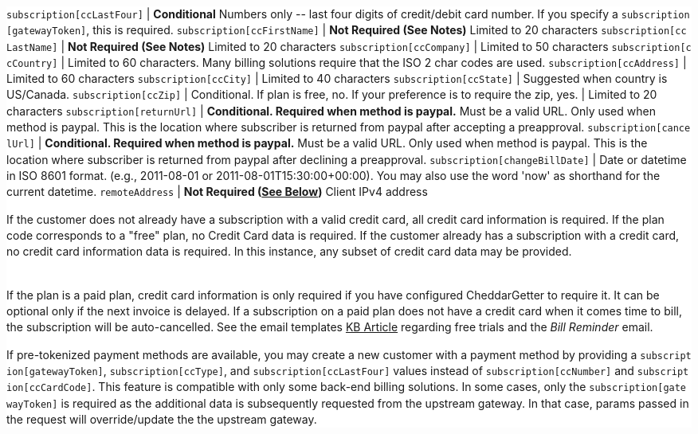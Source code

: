 `subscription[ccLastFour]` | **Conditional** Numbers only -- last four digits of credit/debit card number. If you specify a `subscription[gatewayToken]`, this is required.
`subscription[ccFirstName]` | **Not Required (See Notes)** Limited to 20 characters
`subscription[ccLastName]` | **Not Required (See Notes)** Limited to 20 characters
`subscription[ccCompany]` | Limited to 50 characters
`subscription[ccCountry]` | Limited to 60 characters. Many billing solutions require that the ISO 2 char codes are used.
`subscription[ccAddress]` | Limited to 60 characters
`subscription[ccCity]` | Limited to 40 characters
`subscription[ccState]` | Suggested when country is US/Canada.
`subscription[ccZip]` | Conditional. If plan is free, no. If your preference is to require the zip, yes. | Limited to 20 characters
`subscription[returnUrl]` | **Conditional. Required when method is paypal.** Must be a valid URL. Only used when method is paypal. This is the location where subscriber is returned from paypal after accepting a preapproval.
`subscription[cancelUrl]` | **Conditional. Required when method is paypal.** Must be a valid URL. Only used when method is paypal. This is the location where subscriber is returned from paypal after declining a preapproval.
`subscription[changeBillDate]` | Date or datetime in ISO 8601 format. (e.g., 2011-08-01 or 2011-08-01T15:30:00+00:00). You may also use the word 'now' as shorthand for the current datetime.
`remoteAddress` | **Not Required ([See Below](#fraud-protection-rate-limiting))** Client IPv4 address

<aside class="notice">

  If the customer does not already have a subscription with a valid credit card,
  all credit card information is required. If the plan code corresponds to a
  "free" plan, no Credit Card data is required. If the customer already has a
  subscription with a credit card, no credit card information data is required.
  In this instance, any subset of credit card data may be provided.
<br/>
<br/>
<p>
  If the plan is a paid plan, credit card information is only required if you
  have configured CheddarGetter to require it. It can be optional only if the
  next invoice is delayed. If a subscription on a paid plan does not have a
  credit card when it comes time to bill, the subscription will be auto-cancelled.
  See the email templates <a href="http://support.cheddargetter.com/kb/operational-how-tos/email-notification-templates">KB Article</a> regarding free trials and the <em>Bill Reminder</em> email.
</p>

<p>
    If pre-tokenized payment methods are available, you may create a new
    customer with a payment method by providing a
    <code>subscription[gatewayToken]</code>,
    <code>subscription[ccType]</code>,
    and <code>subscription[ccLastFour]</code>
    values instead of
    <code>subscription[ccNumber]</code>
    and <code>subscription[ccCardCode]</code>.
    This feature is compatible with only some back-end billing solutions.
    In some cases, only the <code>subscription[gatewayToken]</code> is
    required as the additional data is subsequently requested from the
    upstream gateway. In that case, params passed in the request will
    override/update the the upstream gateway.
</p>
